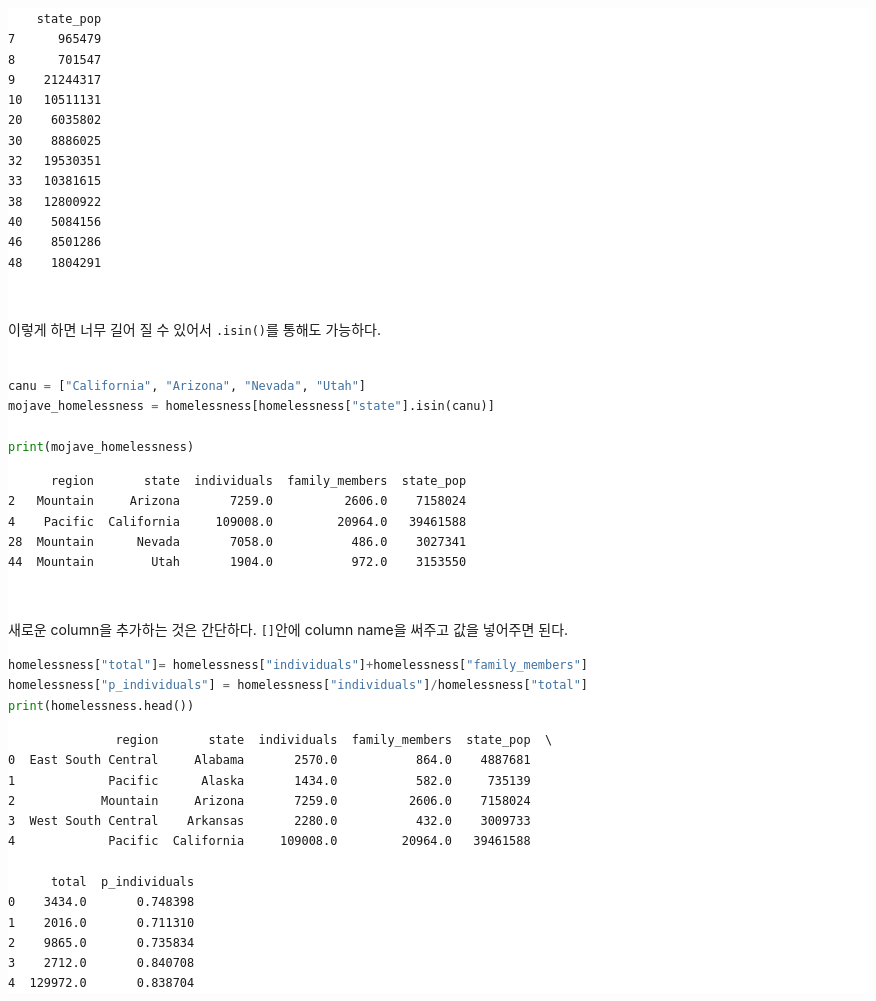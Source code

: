         state_pop  
    7      965479  
    8      701547  
    9    21244317  
    10   10511131  
    20    6035802  
    30    8886025  
    32   19530351  
    33   10381615  
    38   12800922  
    40    5084156  
    46    8501286  
    48    1804291  
    
<br>

이렇게 하면 너무 길어 질 수 있어서 `.isin()`를 통해도 가능하다.  


```python

canu = ["California", "Arizona", "Nevada", "Utah"]
mojave_homelessness = homelessness[homelessness["state"].isin(canu)]

print(mojave_homelessness)
```

          region       state  individuals  family_members  state_pop
    2   Mountain     Arizona       7259.0          2606.0    7158024
    4    Pacific  California     109008.0         20964.0   39461588
    28  Mountain      Nevada       7058.0           486.0    3027341
    44  Mountain        Utah       1904.0           972.0    3153550
    
<br>

새로운 column을 추가하는 것은 간단하다. `[]`안에 column name을 써주고 값을 넣어주면 된다.  


```python
homelessness["total"]= homelessness["individuals"]+homelessness["family_members"]
homelessness["p_individuals"] = homelessness["individuals"]/homelessness["total"]
print(homelessness.head())
```

                   region       state  individuals  family_members  state_pop  \
    0  East South Central     Alabama       2570.0           864.0    4887681   
    1             Pacific      Alaska       1434.0           582.0     735139   
    2            Mountain     Arizona       7259.0          2606.0    7158024   
    3  West South Central    Arkansas       2280.0           432.0    3009733   
    4             Pacific  California     109008.0         20964.0   39461588   
    
          total  p_individuals  
    0    3434.0       0.748398  
    1    2016.0       0.711310  
    2    9865.0       0.735834  
    3    2712.0       0.840708  
    4  129972.0       0.838704  
    